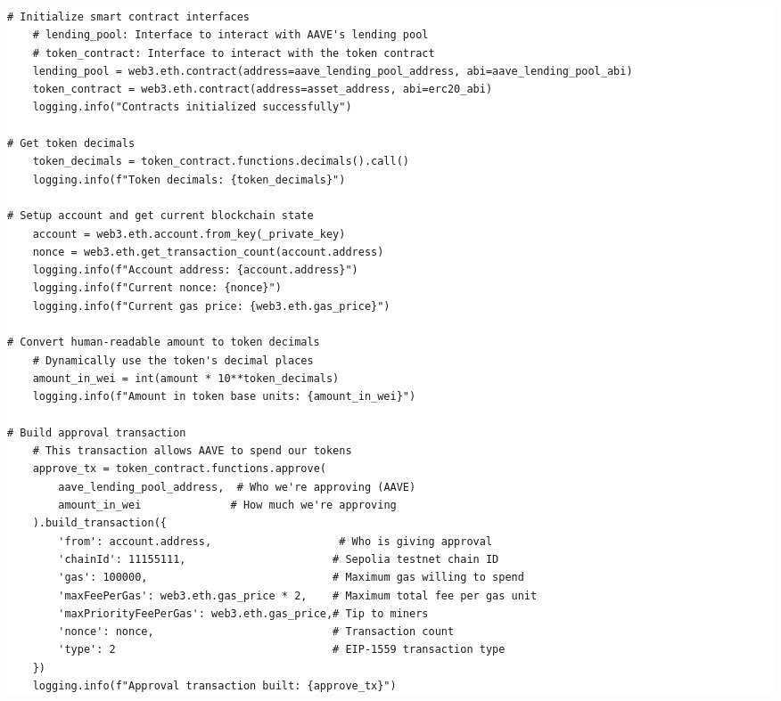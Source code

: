     # Initialize smart contract interfaces
        # lending_pool: Interface to interact with AAVE's lending pool
        # token_contract: Interface to interact with the token contract
        lending_pool = web3.eth.contract(address=aave_lending_pool_address, abi=aave_lending_pool_abi)
        token_contract = web3.eth.contract(address=asset_address, abi=erc20_abi)
        logging.info("Contracts initialized successfully")

    # Get token decimals
        token_decimals = token_contract.functions.decimals().call()
        logging.info(f"Token decimals: {token_decimals}")

    # Setup account and get current blockchain state
        account = web3.eth.account.from_key(_private_key)
        nonce = web3.eth.get_transaction_count(account.address)
        logging.info(f"Account address: {account.address}")
        logging.info(f"Current nonce: {nonce}")
        logging.info(f"Current gas price: {web3.eth.gas_price}")

    # Convert human-readable amount to token decimals
        # Dynamically use the token's decimal places
        amount_in_wei = int(amount * 10**token_decimals)
        logging.info(f"Amount in token base units: {amount_in_wei}")

    # Build approval transaction
        # This transaction allows AAVE to spend our tokens
        approve_tx = token_contract.functions.approve(
            aave_lending_pool_address,  # Who we're approving (AAVE)
            amount_in_wei              # How much we're approving
        ).build_transaction({
            'from': account.address,                    # Who is giving approval
            'chainId': 11155111,                       # Sepolia testnet chain ID
            'gas': 100000,                             # Maximum gas willing to spend
            'maxFeePerGas': web3.eth.gas_price * 2,    # Maximum total fee per gas unit
            'maxPriorityFeePerGas': web3.eth.gas_price,# Tip to miners
            'nonce': nonce,                            # Transaction count
            'type': 2                                  # EIP-1559 transaction type
        })
        logging.info(f"Approval transaction built: {approve_tx}")
